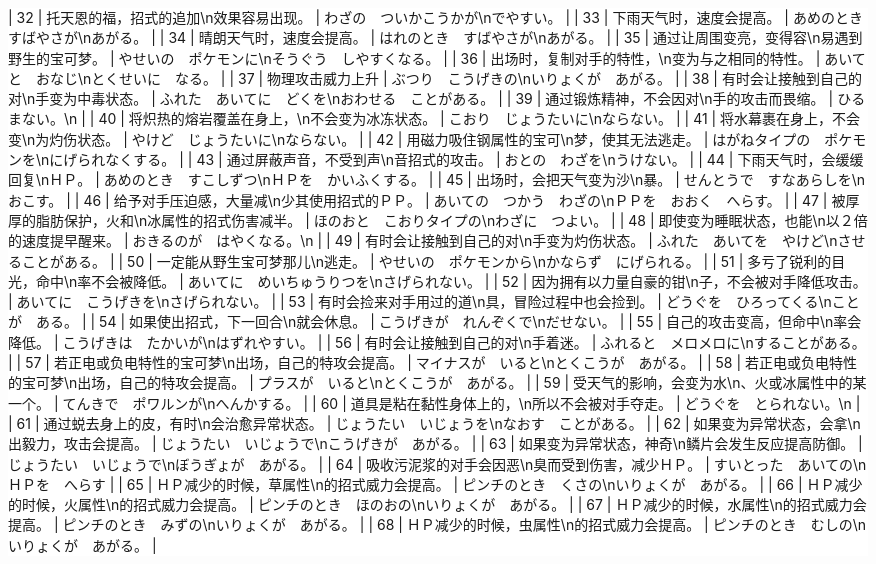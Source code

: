 | 32 | 托天恩的福，招式的追加\n效果容易出现。 | わざの　ついかこうかが\nでやすい。 |
| 33 | 下雨天气时，速度会提高。 | あめのとき　すばやさが\nあがる。 |
| 34 | 晴朗天气时，速度会提高。 | はれのとき　すばやさが\nあがる。 |
| 35 | 通过让周围变亮，变得容\n易遇到野生的宝可梦。 | やせいの　ポケモンに\nそうぐう　しやすくなる。 |
| 36 | 出场时，复制对手的特性，\n变为与之相同的特性。 | あいてと　おなじ\nとくせいに　なる。 |
| 37 | 物理攻击威力上升 | ぶつり　こうげきの\nいりょくが　あがる。 |
| 38 | 有时会让接触到自己的对\n手变为中毒状态。 | ふれた　あいてに　どくを\nおわせる　ことがある。 |
| 39 | 通过锻炼精神，不会因对\n手的攻击而畏缩。 | ひるまない。\n |
| 40 | 将炽热的熔岩覆盖在身上，\n不会变为冰冻状态。 | こおり　じょうたいに\nならない。 |
| 41 | 将水幕裹在身上，不会变\n为灼伤状态。 | やけど　じょうたいに\nならない。 |
| 42 | 用磁力吸住钢属性的宝可\n梦，使其无法逃走。 | はがねタイプの　ポケモンを\nにげられなくする。 |
| 43 | 通过屏蔽声音，不受到声\n音招式的攻击。 | おとの　わざを\nうけない。 |
| 44 | 下雨天气时，会缓缓回复\nＨＰ。 | あめのとき　すこしずつ\nＨＰを　かいふくする。 |
| 45 | 出场时，会把天气变为沙\n暴。 | せんとうで　すなあらしを\nおこす。 |
| 46 | 给予对手压迫感，大量减\n少其使用招式的ＰＰ。 | あいての　つかう　わざの\nＰＰを　おおく　へらす。 |
| 47 | 被厚厚的脂肪保护，火和\n冰属性的招式伤害减半。 | ほのおと　こおりタイプの\nわざに　つよい。 |
| 48 | 即使变为睡眠状态，也能\n以２倍的速度提早醒来。 | おきるのが　はやくなる。\n |
| 49 | 有时会让接触到自己的对\n手变为灼伤状态。 | ふれた　あいてを　やけど\nさせることがある。 |
| 50 | 一定能从野生宝可梦那儿\n逃走。 | やせいの　ポケモンから\nかならず　にげられる。 |
| 51 | 多亏了锐利的目光，命中\n率不会被降低。 | あいてに　めいちゅうりつを\nさげられない。 |
| 52 | 因为拥有以力量自豪的钳\n子，不会被对手降低攻击。 | あいてに　こうげきを\nさげられない。 |
| 53 | 有时会捡来对手用过的道\n具，冒险过程中也会捡到。 | どうぐを　ひろってくる\nことが　ある。 |
| 54 | 如果使出招式，下一回合\n就会休息。 | こうげきが　れんぞくで\nだせない。 |
| 55 | 自己的攻击变高，但命中\n率会降低。 | こうげきは　たかいが\nはずれやすい。 |
| 56 | 有时会让接触到自己的对\n手着迷。 | ふれると　メロメロに\nすることがある。 |
| 57 | 若正电或负电特性的宝可梦\n出场，自己的特攻会提高。 | マイナスが　いると\nとくこうが　あがる。 |
| 58 | 若正电或负电特性的宝可梦\n出场，自己的特攻会提高。 | プラスが　いると\nとくこうが　あがる。 |
| 59 | 受天气的影响，会变为水\n、火或冰属性中的某一个。 | てんきで　ポワルンが\nへんかする。 |
| 60 | 道具是粘在黏性身体上的，\n所以不会被对手夺走。 | どうぐを　とられない。\n |
| 61 | 通过蜕去身上的皮，有时\n会治愈异常状态。 | じょうたい　いじょうを\nなおす　ことがある。 |
| 62 | 如果变为异常状态，会拿\n出毅力，攻击会提高。 | じょうたい　いじょうで\nこうげきが　あがる。 |
| 63 | 如果变为异常状态，神奇\n鳞片会发生反应提高防御。 | じょうたい　いじょうで\nぼうぎょが　あがる。 |
| 64 | 吸收污泥浆的对手会因恶\n臭而受到伤害，减少ＨＰ。 | すいとった　あいての\nＨＰを　へらす |
| 65 | ＨＰ减少的时候，草属性\n的招式威力会提高。 | ピンチのとき　くさの\nいりょくが　あがる。 |
| 66 | ＨＰ减少的时候，火属性\n的招式威力会提高。 | ピンチのとき　ほのおの\nいりょくが　あがる。 |
| 67 | ＨＰ减少的时候，水属性\n的招式威力会提高。 | ピンチのとき　みずの\nいりょくが　あがる。 |
| 68 | ＨＰ减少的时候，虫属性\n的招式威力会提高。 | ピンチのとき　むしの\nいりょくが　あがる。 |